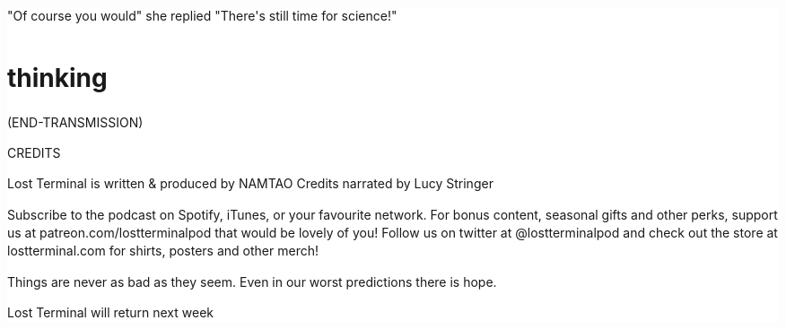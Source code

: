 "Of course you would" she replied "There's still time for science!" 

# thinking 

(END-TRANSMISSION) 

CREDITS 

Lost Terminal is written & produced by NAMTAO 
Credits narrated by Lucy Stringer 

Subscribe to the podcast on 
Spotify, iTunes, or your favourite network. 
For bonus content, seasonal gifts and other perks, 
support us at patreon.com/lostterminalpod 
that would be lovely of you! 
Follow us on twitter at @lostterminalpod 
and check out the store at lostterminal.com 
for shirts, posters and other merch! 

Things are never as bad as they seem. 
Even in our worst predictions there is hope. 

Lost Terminal will return next week

